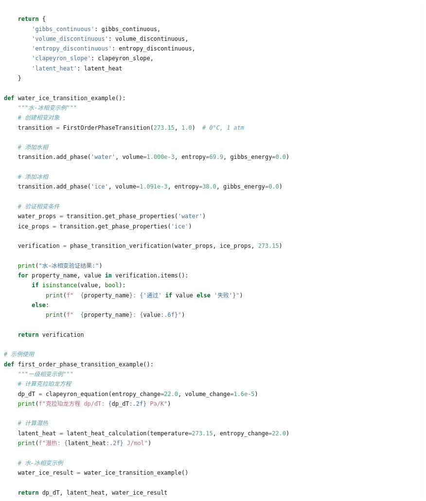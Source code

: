 ```python
    
    return {
        'gibbs_continuous': gibbs_continuous,
        'volume_discontinuous': volume_discontinuous,
        'entropy_discontinuous': entropy_discontinuous,
        'clapeyron_slope': clapeyron_slope,
        'latent_heat': latent_heat
    }

def water_ice_transition_example():
    """水-冰相变示例"""
    # 创建相变对象
    transition = FirstOrderPhaseTransition(273.15, 1.0)  # 0°C, 1 atm
    
    # 添加水相
    transition.add_phase('water', volume=1.000e-3, entropy=69.9, gibbs_energy=0.0)
    
    # 添加冰相
    transition.add_phase('ice', volume=1.091e-3, entropy=38.0, gibbs_energy=0.0)
    
    # 验证相变条件
    water_props = transition.get_phase_properties('water')
    ice_props = transition.get_phase_properties('ice')
    
    verification = phase_transition_verification(water_props, ice_props, 273.15)
    
    print("水-冰相变验证结果:")
    for property_name, value in verification.items():
        if isinstance(value, bool):
            print(f"  {property_name}: {'通过' if value else '失败'}")
        else:
            print(f"  {property_name}: {value:.6f}")
    
    return verification

# 示例使用
def first_order_phase_transition_example():
    """一级相变示例"""
    # 计算克拉珀龙方程
    dp_dT = clapeyron_equation(entropy_change=22.0, volume_change=1.6e-5)
    print(f"克拉珀龙方程 dp/dT: {dp_dT:.2f} Pa/K")
    
    # 计算潜热
    latent_heat = latent_heat_calculation(temperature=273.15, entropy_change=22.0)
    print(f"潜热: {latent_heat:.2f} J/mol")
    
    # 水-冰相变示例
    water_ice_result = water_ice_transition_example()
    
    return dp_dT, latent_heat, water_ice_result
```
